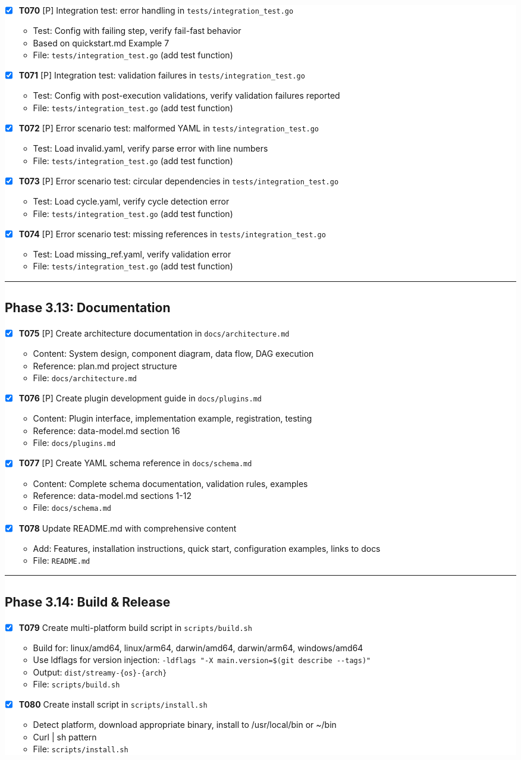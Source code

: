 - [X] **T070** [P] Integration test: error handling in `tests/integration_test.go`
  - Test: Config with failing step, verify fail-fast behavior
  - Based on quickstart.md Example 7
  - File: `tests/integration_test.go` (add test function)

- [X] **T071** [P] Integration test: validation failures in `tests/integration_test.go`
  - Test: Config with post-execution validations, verify validation failures reported
  - File: `tests/integration_test.go` (add test function)

- [X] **T072** [P] Error scenario test: malformed YAML in `tests/integration_test.go`
  - Test: Load invalid.yaml, verify parse error with line numbers
  - File: `tests/integration_test.go` (add test function)

- [X] **T073** [P] Error scenario test: circular dependencies in `tests/integration_test.go`
  - Test: Load cycle.yaml, verify cycle detection error
  - File: `tests/integration_test.go` (add test function)

- [X] **T074** [P] Error scenario test: missing references in `tests/integration_test.go`
  - Test: Load missing_ref.yaml, verify validation error
  - File: `tests/integration_test.go` (add test function)

---

## Phase 3.13: Documentation

- [X] **T075** [P] Create architecture documentation in `docs/architecture.md`
  - Content: System design, component diagram, data flow, DAG execution
  - Reference: plan.md project structure
  - File: `docs/architecture.md`

- [X] **T076** [P] Create plugin development guide in `docs/plugins.md`
  - Content: Plugin interface, implementation example, registration, testing
  - Reference: data-model.md section 16
  - File: `docs/plugins.md`

- [X] **T077** [P] Create YAML schema reference in `docs/schema.md`
  - Content: Complete schema documentation, validation rules, examples
  - Reference: data-model.md sections 1-12
  - File: `docs/schema.md`

- [X] **T078** Update README.md with comprehensive content
  - Add: Features, installation instructions, quick start, configuration examples, links to docs
  - File: `README.md`

---

## Phase 3.14: Build & Release

- [X] **T079** Create multi-platform build script in `scripts/build.sh`
  - Build for: linux/amd64, linux/arm64, darwin/amd64, darwin/arm64, windows/amd64
  - Use ldflags for version injection: `-ldflags "-X main.version=$(git describe --tags)"`
  - Output: `dist/streamy-{os}-{arch}`
  - File: `scripts/build.sh`

- [X] **T080** Create install script in `scripts/install.sh`
  - Detect platform, download appropriate binary, install to /usr/local/bin or ~/bin
  - Curl | sh pattern
  - File: `scripts/install.sh`
